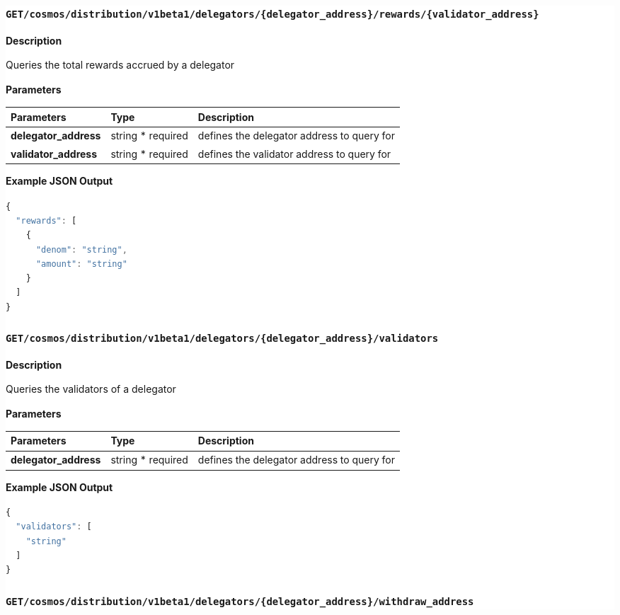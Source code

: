 ```javascript
```



### **`GET/cosmos/distribution/v1beta1/delegators/{delegator_address}/rewards/{validator_address}`**

**Description**

Queries the total rewards accrued by a delegator

**Parameters**

| **Parameters** | Type | Description |
| :--- | :--- | :--- |
| **delegator\_address** | string \* required | defines the delegator address to query for |
| **validator\_address** | string \* required | defines the validator address to query for |

**Example JSON Output**

```javascript
{
  "rewards": [
    {
      "denom": "string",
      "amount": "string"
    }
  ]
}
```

### **`GET/cosmos/distribution/v1beta1/delegators/{delegator_address}/validators`**

**Description**

Queries the validators of a delegator

**Parameters**

| **Parameters** | Type | Description |
| :--- | :--- | :--- |
| **delegator\_address** | string \* required | defines the delegator address to query for |

**Example JSON Output**

```javascript
{
  "validators": [
    "string"
  ]
}
```

### **`GET/cosmos/distribution/v1beta1/delegators/{delegator_address}/withdraw_address`**
